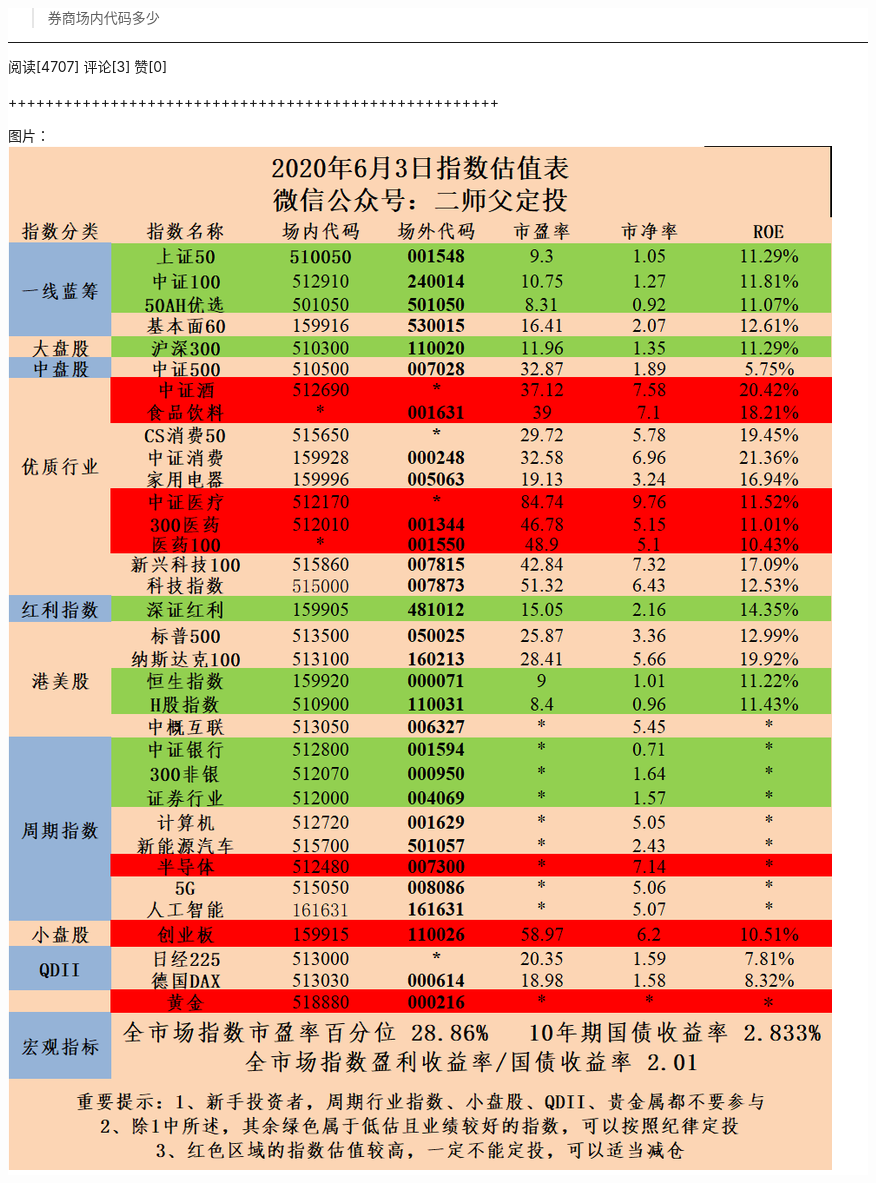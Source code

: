 > 券商场内代码多少

----------



阅读[4707]  评论[3]  赞[0] 

+++++++++++++++++++++++++++++++++++++++++++++++++++++

图片：
![](pic/FnSX/FnSXrJiP_uzvRcyzz3xiiXiZdbPq.jpg)
